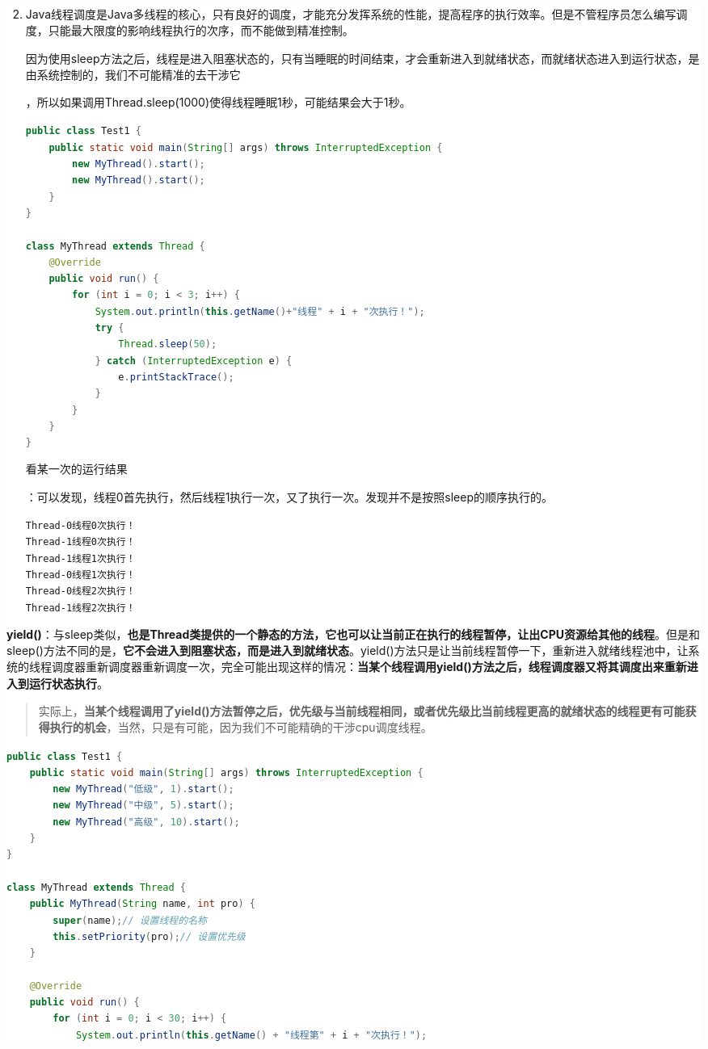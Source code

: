 2. Java线程调度是Java多线程的核心，只有良好的调度，才能充分发挥系统的性能，提高程序的执行效率。但是不管程序员怎么编写调度，只能最大限度的影响线程执行的次序，而不能做到精准控制。

    因为使用sleep方法之后，线程是进入阻塞状态的，只有当睡眠的时间结束，才会重新进入到就绪状态，而就绪状态进入到运行状态，是由系统控制的，我们不可能精准的去干涉它

    ，所以如果调用Thread.sleep(1000)使得线程睡眠1秒，可能结果会大于1秒。

    ```java
    public class Test1 {  
        public static void main(String[] args) throws InterruptedException {  
            new MyThread().start();  
            new MyThread().start();  
        }  
    }  
      
    class MyThread extends Thread {  
        @Override  
        public void run() {  
            for (int i = 0; i < 3; i++) {  
                System.out.println(this.getName()+"线程" + i + "次执行！");  
                try {  
                    Thread.sleep(50);  
                } catch (InterruptedException e) {  
                    e.printStackTrace();  
                }  
            }  
        }  
    } 
    ```

    看某一次的运行结果

    ：可以发现，线程0首先执行，然后线程1执行一次，又了执行一次。发现并不是按照sleep的顺序执行的。

    ```
    Thread-0线程0次执行！  
    Thread-1线程0次执行！  
    Thread-1线程1次执行！  
    Thread-0线程1次执行！  
    Thread-0线程2次执行！  
    Thread-1线程2次执行！  
    ```

**yield()**：与sleep类似，**也是Thread类提供的一个静态的方法，它也可以让当前正在执行的线程暂停，让出CPU资源给其他的线程**。但是和sleep()方法不同的是，**它不会进入到阻塞状态，而是进入到就绪状态**。yield()方法只是让当前线程暂停一下，重新进入就绪线程池中，让系统的线程调度器重新调度器重新调度一次，完全可能出现这样的情况：**当某个线程调用yield()方法之后，线程调度器又将其调度出来重新进入到运行状态执行**。

> 实际上，**当某个线程调用了yield()方法暂停之后，优先级与当前线程相同，或者优先级比当前线程更高的就绪状态的线程更有可能获得执行的机会**，当然，只是有可能，因为我们不可能精确的干涉cpu调度线程。

```java
public class Test1 {  
    public static void main(String[] args) throws InterruptedException {  
        new MyThread("低级", 1).start();  
        new MyThread("中级", 5).start();  
        new MyThread("高级", 10).start();  
    }  
}  
  
class MyThread extends Thread {  
    public MyThread(String name, int pro) {  
        super(name);// 设置线程的名称  
        this.setPriority(pro);// 设置优先级  
    }  
  
    @Override  
    public void run() {  
        for (int i = 0; i < 30; i++) {  
            System.out.println(this.getName() + "线程第" + i + "次执行！");  
```